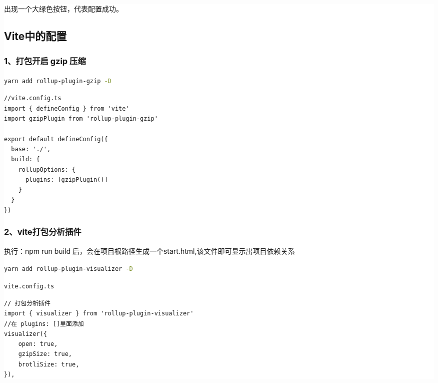 出现一个大绿色按钮，代表配置成功。

## Vite中的配置

### 1、打包开启 gzip 压缩

```bash
yarn add rollup-plugin-gzip -D
```

```tsx
//vite.config.ts
import { defineConfig } from 'vite'
import gzipPlugin from 'rollup-plugin-gzip'

export default defineConfig({
  base: './',
  build: {
    rollupOptions: {
      plugins: [gzipPlugin()]
    }
  }
})

```

### 2、vite打包分析插件

执行：npm run build 后，会在项目根路径生成一个start.html,该文件即可显示出项目依赖关系

```bash
yarn add rollup-plugin-visualizer -D
```

`vite.config.ts`

```tsx
// 打包分析插件
import { visualizer } from 'rollup-plugin-visualizer'
//在 plugins: []里面添加
visualizer({
    open: true,
    gzipSize: true,
    brotliSize: true,
}),
```


